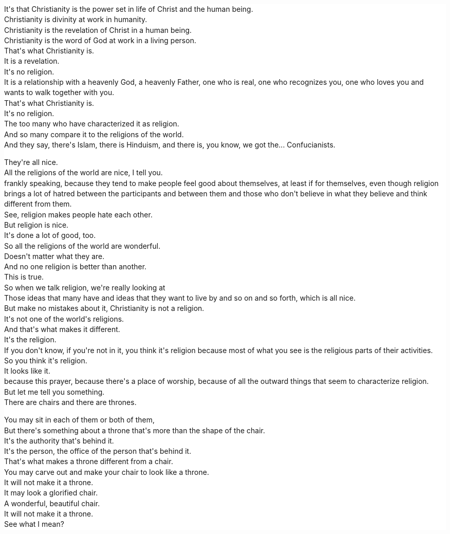  It's that Christianity is the power set in life of Christ and the human being.  
Christianity is divinity at work in humanity.  
Christianity is the revelation of Christ in a human being.  
Christianity is the word of God at work in a living person.  
That's what Christianity is.  
It is a revelation.  
 It's no religion.  
It is a relationship with a heavenly God, a heavenly Father, one who is real, one who recognizes you, one who loves you and wants to walk together with you.  
That's what Christianity is.  
It's no religion.  
 The too many who have characterized it as religion.  
And so many compare it to the religions of the world.  
And they say, there's Islam, there is Hinduism, and there is, you know, we got the... Confucianists.  


  
They're all nice.  
All the religions of the world are nice, I tell you.  
 frankly speaking, because they tend to make people feel good about themselves, at least if for themselves, even though religion brings a lot of hatred between the participants and between them and those who don't believe in what they believe and think different from them.  
See, religion makes people hate each other.  
 But religion is nice.  
It's done a lot of good, too.  
So all the religions of the world are wonderful.  
Doesn't matter what they are.  
And no one religion is better than another.  
This is true.  
So when we talk religion, we're really looking at  
 Those ideas that many have and ideas that they want to live by and so on and so forth, which is all nice.  
But make no mistakes about it, Christianity is not a religion.  
It's not one of the world's religions.  
And that's what makes it different.  
 It's the religion.  
If you don't know, if you're not in it, you think it's religion because most of what you see is the religious parts of their activities.  
So you think it's religion.  
It looks like it.  
 because this prayer, because there's a place of worship, because of all the outward things that seem to characterize religion.  
But let me tell you something.  
There are chairs and there are thrones.  


  
You may sit in each of them or both of them,  
 But there's something about a throne that's more than the shape of the chair.  
It's the authority that's behind it.  
It's the person, the office of the person that's behind it.  
That's what makes a throne different from a chair.  
You may carve out and make your chair to look like a throne.  
It will not make it a throne.  
 It may look a glorified chair.  
A wonderful, beautiful chair.  
It will not make it a throne.  
See what I mean?  
